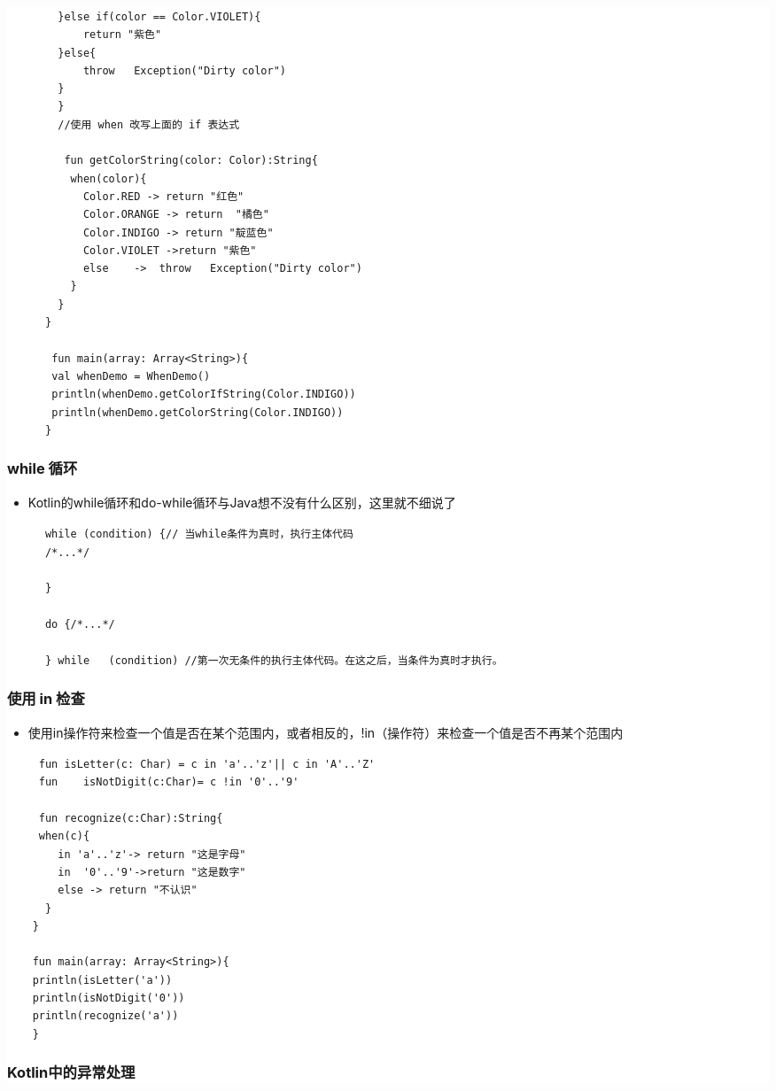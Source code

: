 ```
        }else if(color == Color.VIOLET){
            return "紫色"
        }else{
            throw	Exception("Dirty color")
        }
        }
        //使用 when 改写上面的 if 表达式
         
         fun getColorString(color: Color):String{
          when(color){
            Color.RED -> return "红色"
            Color.ORANGE -> return  "橘色"
            Color.INDIGO -> return "靛蓝色"
            Color.VIOLET ->return "紫色"
            else	->	throw	Exception("Dirty color")
          }
        }
      }

       fun main(array: Array<String>){
       val whenDemo = WhenDemo()
       println(whenDemo.getColorIfString(Color.INDIGO))
       println(whenDemo.getColorString(Color.INDIGO))
      }

```
### while 循环
- Kotlin的while循环和do-while循环与Java想不没有什么区别，这里就不细说了
```
      while	(condition)	{//	当while条件为真时，执行主体代码				
      /*...*/ 
          
      }
     
      do {/*...*/ 
          
      }	while	(condition)	//第一次无条件的执行主体代码。在这之后，当条件为真时才执行。

```
### 使用 in 检查
- 使用in操作符来检查一个值是否在某个范围内，或者相反的，!in（操作符）来检查一个值是否不再某个范围内

```
     fun isLetter(c: Char) = c in 'a'..'z'|| c in 'A'..'Z'
     fun	isNotDigit(c:Char)= c !in '0'..'9'

     fun recognize(c:Char):String{
     when(c){
        in 'a'..'z'-> return "这是字母"
        in  '0'..'9'->return "这是数字"
        else -> return "不认识"
      }
    }

    fun main(array: Array<String>){
    println(isLetter('a'))
    println(isNotDigit('0'))
    println(recognize('a'))
    }

```
### Kotlin中的异常处理